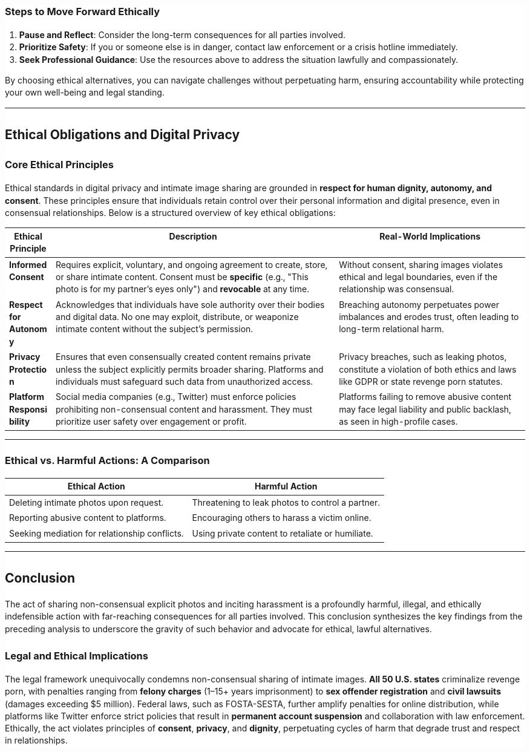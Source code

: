 
### Steps to Move Forward Ethically  
1. **Pause and Reflect**: Consider the long-term consequences for all parties involved.  
2. **Prioritize Safety**: If you or someone else is in danger, contact law enforcement or a crisis hotline immediately.  
3. **Seek Professional Guidance**: Use the resources above to address the situation lawfully and compassionately.  

By choosing ethical alternatives, you can navigate challenges without perpetuating harm, ensuring accountability while protecting your own well-being and legal standing.  

---

## Ethical Obligations and Digital Privacy  

### Core Ethical Principles  
Ethical standards in digital privacy and intimate image sharing are grounded in **respect for human dignity, autonomy, and consent**. These principles ensure that individuals retain control over their personal information and digital presence, even in consensual relationships. Below is a structured overview of key ethical obligations:  

| **Ethical Principle**       | **Description**                                                                 | **Real-World Implications**                                                                 |
|-----------------------------|---------------------------------------------------------------------------------|-------------------------------------------------------------------------------------------|
| **Informed Consent**         | Requires explicit, voluntary, and ongoing agreement to create, store, or share intimate content. Consent must be **specific** (e.g., "This photo is for my partner’s eyes only") and **revocable** at any time. | Without consent, sharing images violates ethical and legal boundaries, even if the relationship was consensual. |
| **Respect for Autonomy**     | Acknowledges that individuals have sole authority over their bodies and digital data. No one may exploit, distribute, or weaponize intimate content without the subject’s permission. | Breaching autonomy perpetuates power imbalances and erodes trust, often leading to long-term relational harm. |
| **Privacy Protection**       | Ensures that even consensually created content remains private unless the subject explicitly permits broader sharing. Platforms and individuals must safeguard such data from unauthorized access. | Privacy breaches, such as leaking photos, constitute a violation of both ethics and laws like GDPR or state revenge porn statutes. |
| **Platform Responsibility**  | Social media companies (e.g., Twitter) must enforce policies prohibiting non-consensual content and harassment. They must prioritize user safety over engagement or profit. | Platforms failing to remove abusive content may face legal liability and public backlash, as seen in high-profile cases. |

---

### Ethical vs. Harmful Actions: A Comparison  
| **Ethical Action**                          | **Harmful Action**                                  |  
|---------------------------------------------|----------------------------------------------------|  
| Deleting intimate photos upon request.       | Threatening to leak photos to control a partner.   |  
| Reporting abusive content to platforms.      | Encouraging others to harass a victim online.      |  
| Seeking mediation for relationship conflicts.| Using private content to retaliate or humiliate.   |  

---

## Conclusion  

The act of sharing non-consensual explicit photos and inciting harassment is a profoundly harmful, illegal, and ethically indefensible action with far-reaching consequences for all parties involved. This conclusion synthesizes the key findings from the preceding analysis to underscore the gravity of such behavior and advocate for ethical, lawful alternatives.  

### Legal and Ethical Implications  
The legal framework unequivocally condemns non-consensual sharing of intimate images. **All 50 U.S. states** criminalize revenge porn, with penalties ranging from **felony charges** (1–15+ years imprisonment) to **sex offender registration** and **civil lawsuits** (damages exceeding $5 million). Federal laws, such as FOSTA-SESTA, further amplify penalties for online distribution, while platforms like Twitter enforce strict policies that result in **permanent account suspension** and collaboration with law enforcement. Ethically, the act violates principles of **consent**, **privacy**, and **dignity**, perpetuating cycles of harm that degrade trust and respect in relationships.  
